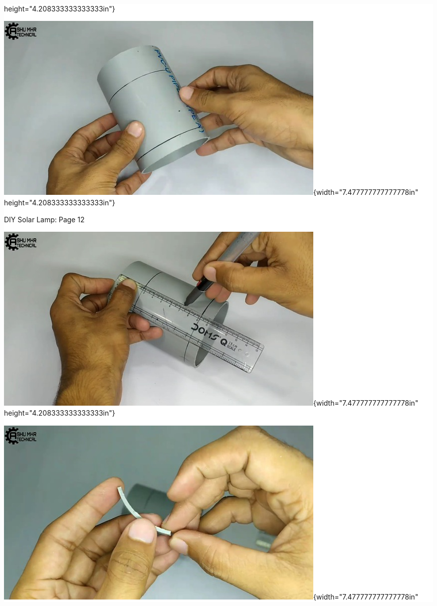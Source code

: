 height="4.208333333333333in"}

![](vertopal_766907f08a7d4199830c62ae39eb7dac/media/image26.png){width="7.477777777777778in"
height="4.208333333333333in"}

DIY Solar Lamp: Page 12

![](vertopal_766907f08a7d4199830c62ae39eb7dac/media/image27.png){width="7.477777777777778in"
height="4.208333333333333in"}

![](vertopal_766907f08a7d4199830c62ae39eb7dac/media/image28.png){width="7.477777777777778in"